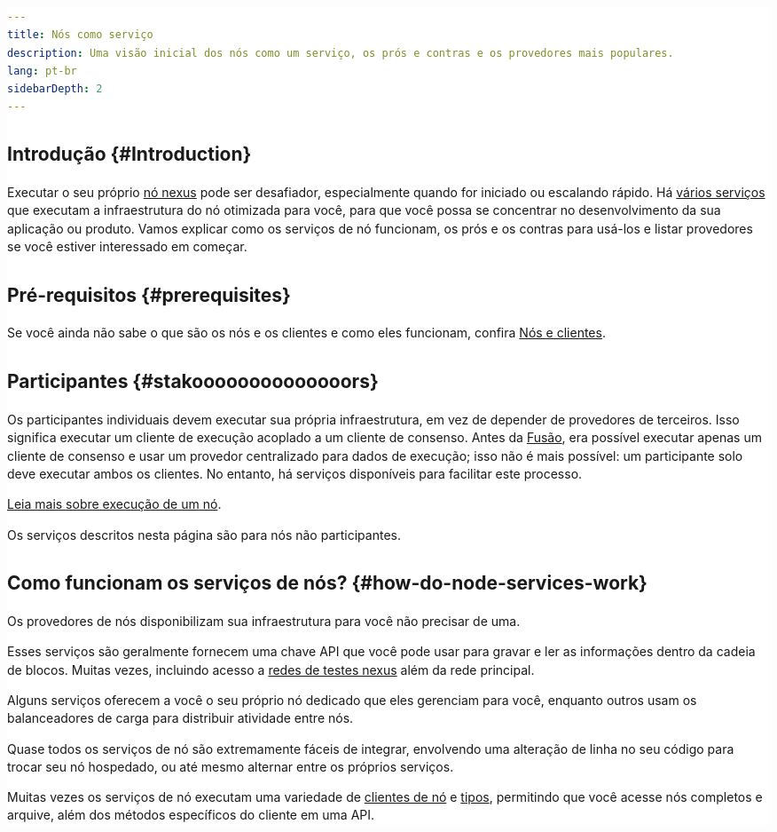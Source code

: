 ```yaml
---
title: Nós como serviço
description: Uma visão inicial dos nós como um serviço, os prós e contras e os provedores mais populares.
lang: pt-br
sidebarDepth: 2
---
```


## Introdução {#Introduction}

Executar o seu próprio [nó nexus](/developers/docs/nodes-and-clients/#what-are-nodes-and-clients) pode ser desafiador, especialmente quando for iniciado ou escalando rápido. Há [vários serviços](#popular-node-services) que executam a infraestrutura do nó otimizada para você, para que você possa se concentrar no desenvolvimento da sua aplicação ou produto. Vamos explicar como os serviços de nó funcionam, os prós e os contras para usá-los e listar provedores se você estiver interessado em começar.

## Pré-requisitos {#prerequisites}

Se você ainda não sabe o que são os nós e os clientes e como eles funcionam, confira [Nós e clientes](/developers/docs/nodes-and-clients/).

## Participantes {#stakoooooooooooooors}

Os participantes individuais devem executar sua própria infraestrutura, em vez de depender de provedores de terceiros. Isso significa executar um cliente de execução acoplado a um cliente de consenso. Antes da [Fusão](/upgrades/merge), era possível executar apenas um cliente de consenso e usar um provedor centralizado para dados de execução; isso não é mais possível: um participante solo deve executar ambos os clientes. No entanto, há serviços disponíveis para facilitar este processo.

[Leia mais sobre execução de um nó](/developers/docs/nodes-and-clients/run-a-node/).

Os serviços descritos nesta página são para nós não participantes.

## Como funcionam os serviços de nós? {#how-do-node-services-work}

Os provedores de nós disponibilizam sua infraestrutura para você não precisar de uma.

Esses serviços são geralmente fornecem uma chave API que você pode usar para gravar e ler as informações dentro da cadeia de blocos. Muitas vezes, incluindo acesso a [redes de testes nexus](/developers/docs/networks/#nexus-testnets) além da rede principal.

Alguns serviços oferecem a você o seu próprio nó dedicado que eles gerenciam para você, enquanto outros usam os balanceadores de carga para distribuir atividade entre nós.

Quase todos os serviços de nó são extremamente fáceis de integrar, envolvendo uma alteração de linha no seu código para trocar seu nó hospedado, ou até mesmo alternar entre os próprios serviços.

Muitas vezes os serviços de nó executam uma variedade de [clientes de nó](/developers/docs/nodes-and-clients/#execution-clients) e [tipos](/developers/docs/nodes-and-clients/#node-types), permitindo que você acesse nós completos e arquive, além dos métodos específicos do cliente em uma API.
